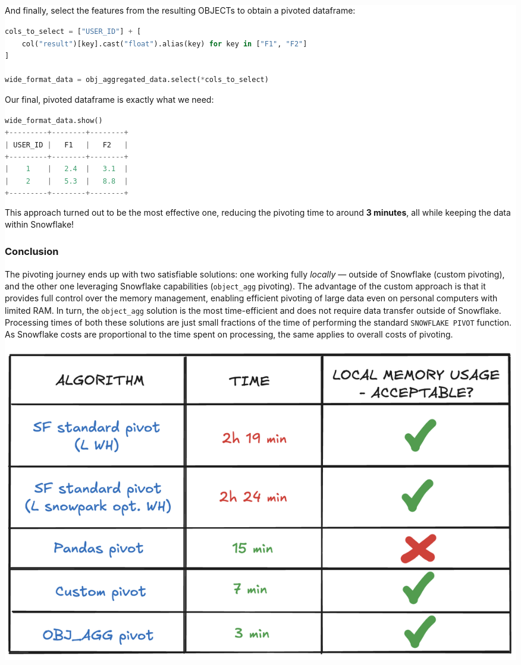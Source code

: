 And finally, select the features from the resulting OBJECTs to obtain a pivoted dataframe:
```python
cols_to_select = ["USER_ID"] + [
    col("result")[key].cast("float").alias(key) for key in ["F1", "F2"]
]

wide_format_data = obj_aggregated_data.select(*cols_to_select)
```
Our final, pivoted dataframe is exactly what we need:
```python
wide_format_data.show()
+---------+--------+--------+
| USER_ID |   F1   |   F2   |
+---------+--------+--------+
|    1    |   2.4  |   3.1  |
|    2    |   5.3  |   8.8  |
+---------+--------+--------+
```

This approach turned out to be the most effective one, reducing the pivoting time to around **3 minutes**, all while keeping the data within Snowflake!

### Conclusion
The pivoting journey ends up with two satisfiable solutions: one working fully *locally* — outside of Snowflake (custom pivoting),
and the other one leveraging Snowflake capabilities (`object_agg` pivoting).
The advantage of the custom approach is that it provides full control over the memory management, enabling efficient pivoting of large data
even on personal computers with limited RAM. In turn, the `object_agg` solution is the most time-efficient and does not require
data transfer outside of Snowflake.
Processing times of both these solutions are just small fractions of the time of performing the standard `SNOWFLAKE PIVOT` function.
As Snowflake costs are proportional to the time spent on processing, the same applies to overall costs of pivoting.

![obj_agg](/assets/img/articles/2025-05-19-snowflake-data-pivoting/summary.png)
